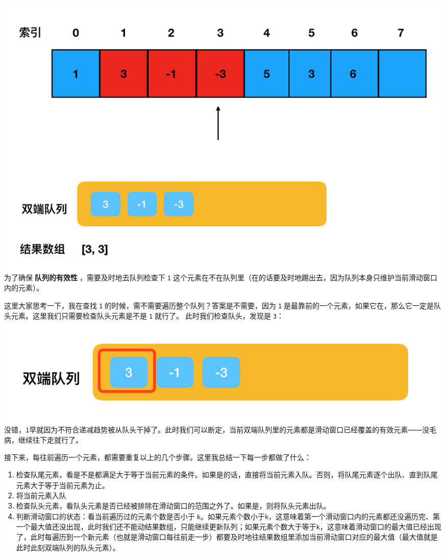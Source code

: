 ![](img\13\10.jpg) 为了确保 **队列的有效性**
，需要及时地去队列检查下 `1` 这个元素在不在队列里（在的话要及时地踢出去，因为队列本身只维护当前滑动窗口内的元素）。

这里大家思考一下，我在查找 `1` 的时候，需不需要遍历整个队列？答案是不需要，因为 `1`
是最靠前的一个元素，如果它在，那么它一定是队头元素。这里我们只需要检查队头元素是不是 `1` 就行了。 此时我们检查队头，发现是 `3`：

![](img\13\11.jpg)

没错，`1`早就因为不符合递减趋势被从队头干掉了。此时我们可以断定，当前双端队列里的元素都是滑动窗口已经覆盖的有效元素——没毛病，继续往下走就行了。

接下来，每往前遍历一个元素，都需要重复以上的几个步骤。这里我总结一下每一步都做了什么：

  1. 检查队尾元素，看是不是都满足大于等于当前元素的条件。如果是的话，直接将当前元素入队。否则，将队尾元素逐个出队、直到队尾元素大于等于当前元素为止。 
  2. 将当前元素入队 
  3. 检查队头元素，看队头元素是否已经被排除在滑动窗口的范围之外了。如果是，则将队头元素出队。 
  4. 判断滑动窗口的状态：看当前遍历过的元素个数是否小于 `k`。如果元素个数小于`k`，这意味着第一个滑动窗口内的元素都还没遍历完、第一个最大值还没出现，此时我们还不能动结果数组，只能继续更新队列；如果元素个数大于等于`k`，这意味着滑动窗口的最大值已经出现了，此时每遍历到一个新元素（也就是滑动窗口每往前走一步）都要及时地往结果数组里添加当前滑动窗口对应的最大值（最大值就是此时此刻双端队列的队头元素）。 
